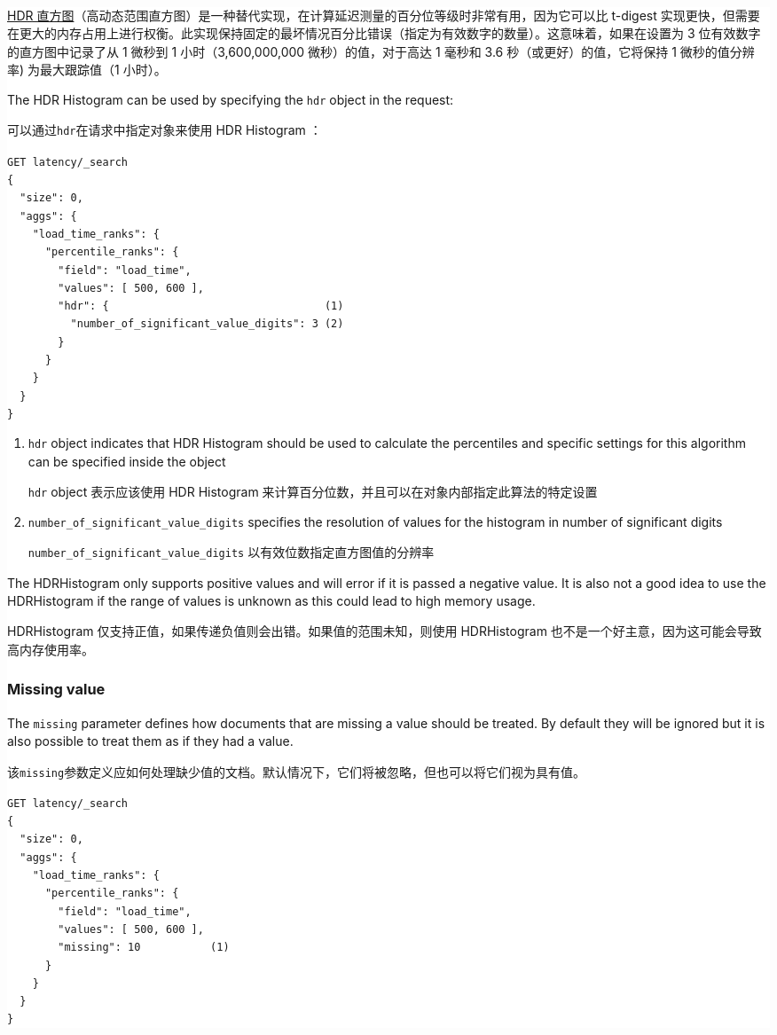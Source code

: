 [HDR 直方图](https://github.com/HdrHistogram/HdrHistogram)（高动态范围直方图）是一种替代实现，在计算延迟测量的百分位等级时非常有用，因为它可以比 t-digest 实现更快，但需要在更大的内存占用上进行权衡。此实现保持固定的最坏情况百分比错误（指定为有效数字的数量）。这意味着，如果在设置为 3 位有效数字的直方图中记录了从 1 微秒到 1 小时（3,600,000,000 微秒）的值，对于高达 1 毫秒和 3.6 秒（或更好）的值，它将保持 1 微秒的值分辨率) 为最大跟踪值（1 小时）。

The HDR Histogram can be used by specifying the `hdr` object in the request:

可以通过`hdr`在请求中指定对象来使用 HDR Histogram ：

```console
GET latency/_search
{
  "size": 0,
  "aggs": {
    "load_time_ranks": {
      "percentile_ranks": {
        "field": "load_time",
        "values": [ 500, 600 ],
        "hdr": {                                  (1)
          "number_of_significant_value_digits": 3 (2)
        }
      }
    }
  }
}
```

1. `hdr` object indicates that HDR Histogram should be used to calculate the percentiles and specific settings for this algorithm can be specified inside the object

   `hdr` object 表示应该使用 HDR Histogram 来计算百分位数，并且可以在对象内部指定此算法的特定设置

2. `number_of_significant_value_digits` specifies the resolution of values for the histogram in number of significant digits

   `number_of_significant_value_digits` 以有效位数指定直方图值的分辨率

The HDRHistogram only supports positive values and will error if it is passed a negative value. It is also not a good idea to use the HDRHistogram if the range of values is unknown as this could lead to high memory usage.

HDRHistogram 仅支持正值，如果传递负值则会出错。如果值的范围未知，则使用 HDRHistogram 也不是一个好主意，因为这可能会导致高内存使用率。

### Missing value

The `missing` parameter defines how documents that are missing a value should be treated. By default they will be ignored but it is also possible to treat them as if they had a value.

该`missing`参数定义应如何处理缺少值的文档。默认情况下，它们将被忽略，但也可以将它们视为具有值。

```console
GET latency/_search
{
  "size": 0,
  "aggs": {
    "load_time_ranks": {
      "percentile_ranks": {
        "field": "load_time",
        "values": [ 500, 600 ],
        "missing": 10           (1)
      }
    }
  }
}
```
